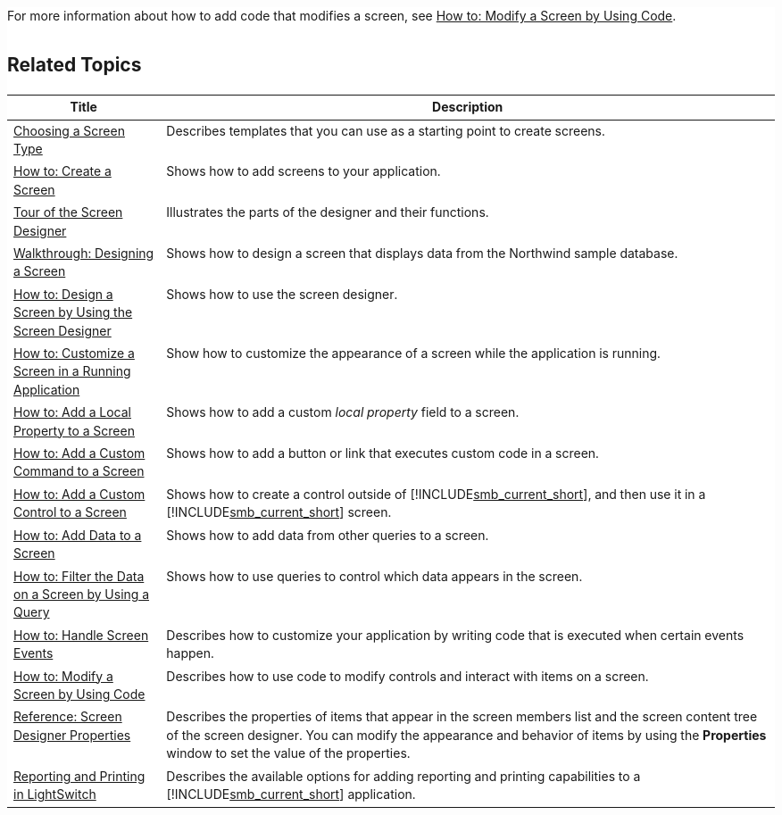  For more information about how to add code that modifies a screen, see [How to: Modify a Screen by Using Code](../VS_csharp/how-to--modify-a-silverlight-screen-by-using-code.md).  
  
## Related Topics  
  
|Title|Description|  
|-----------|-----------------|  
|[Choosing a Screen Type](../VS_csharp/choosing-a-screen-type.md)|Describes templates that you can use as a starting point to create screens.|  
|[How to: Create a Screen](../VS_csharp/how-to--create-a-silverlight-screen.md)|Shows how to add screens to your application.|  
|[Tour of the Screen Designer](../VS_csharp/tour-of-the-screen-designer.md)|Illustrates the parts of the designer and their functions.|  
|[Walkthrough: Designing a Screen](../VS_csharp/walkthrough--designing-a-silverlight-screen-in-lightswitch.md)|Shows how to design a screen that displays data from the Northwind sample database.|  
|[How to: Design a Screen by Using the Screen Designer](../VS_csharp/how-to--design-a-silverlight-screen-by-using-the-screen-designer.md)|Shows how to use the screen designer.|  
|[How to: Customize a Screen in a Running Application](../VS_csharp/how-to--customize-a-silverlight-screen-in-a-running-application.md)|Show how to customize the appearance of a screen while the application is running.|  
|[How to: Add a Local Property to a Screen](../VS_csharp/how-to--add-a-local-property-to-a-silverlight-screen.md)|Shows how to add a custom *local property* field to a screen.|  
|[How to: Add a Custom Command to a Screen](../VS_csharp/how-to--add-a-custom-command-to-a-silverlight-screen.md)|Shows how to add a button or link that executes custom code in a screen.|  
|[How to: Add a Custom Control to a Screen](../VS_csharp/how-to--add-a-custom-control-to-a-silverlight-screen.md)|Shows how to create a control outside of [!INCLUDE[smb_current_short](../VS_csharp/includes/smb_current_short_md.md)], and then use it in a [!INCLUDE[smb_current_short](../VS_csharp/includes/smb_current_short_md.md)] screen.|  
|[How to: Add Data to a Screen](../VS_csharp/how-to--add-data-to-a-screen.md)|Shows how to add data from other queries to a screen.|  
|[How to: Filter the Data on a Screen by Using a Query](../VS_csharp/how-to--filter-data-on-a-silverlight-screen.md)|Shows how to use queries to control which data appears in the screen.|  
|[How to: Handle Screen Events](../VS_csharp/how-to--handle-silverlight-screen-events.md)|Describes how to customize your application by writing code that is executed when certain events happen.|  
|[How to: Modify a Screen by Using Code](../VS_csharp/how-to--modify-a-silverlight-screen-by-using-code.md)|Describes how to use code to modify controls and interact with items on a screen.|  
|[Reference: Screen Designer Properties](../VS_csharp/reference--screen-designer-properties.md)|Describes the properties of items that appear in the screen members list and the screen content tree of the screen designer. You can modify the appearance and behavior of items by using the **Properties** window to set the value of the properties.|  
|[Reporting and Printing in LightSwitch](../VS_csharp/reporting-and-printing-in-lightswitch.md)|Describes the available options for adding reporting and printing capabilities to a [!INCLUDE[smb_current_short](../VS_csharp/includes/smb_current_short_md.md)] application.|